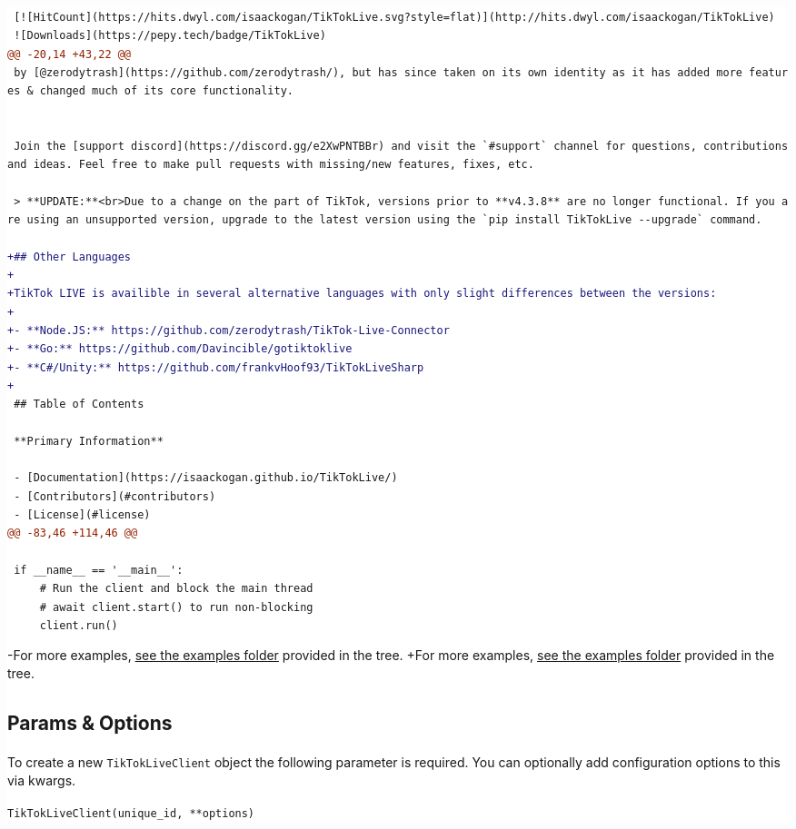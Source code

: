 ```diff
 [![HitCount](https://hits.dwyl.com/isaackogan/TikTokLive.svg?style=flat)](http://hits.dwyl.com/isaackogan/TikTokLive)
 ![Downloads](https://pepy.tech/badge/TikTokLive)
@@ -20,14 +43,22 @@
 by [@zerodytrash](https://github.com/zerodytrash/), but has since taken on its own identity as it has added more features & changed much of its core functionality.
 
 
 Join the [support discord](https://discord.gg/e2XwPNTBBr) and visit the `#support` channel for questions, contributions and ideas. Feel free to make pull requests with missing/new features, fixes, etc.
 
 > **UPDATE:**<br>Due to a change on the part of TikTok, versions prior to **v4.3.8** are no longer functional. If you are using an unsupported version, upgrade to the latest version using the `pip install TikTokLive --upgrade` command.
 
+## Other Languages
+
+TikTok LIVE is availible in several alternative languages with only slight differences between the versions:
+
+- **Node.JS:** https://github.com/zerodytrash/TikTok-Live-Connector
+- **Go:** https://github.com/Davincible/gotiktoklive
+- **C#/Unity:** https://github.com/frankvHoof93/TikTokLiveSharp
+
 ## Table of Contents
 
 **Primary Information**
 
 - [Documentation](https://isaackogan.github.io/TikTokLive/)
 - [Contributors](#contributors)
 - [License](#license)
@@ -83,46 +114,46 @@
 
 if __name__ == '__main__':
     # Run the client and block the main thread
     # await client.start() to run non-blocking
     client.run()
 ```
 
-For more examples, [see the examples folder](https://github.com/isaackogan/TikTok-Live-Connector/tree/master/examples) provided in the tree.
+For more examples, [see the examples folder](https://github.com/isaackogan/TikTokLive/tree/master/examples) provided in the tree.
 
 ## Params & Options
 
 To create a new `TikTokLiveClient` object the following parameter is required. You can optionally add configuration options to this via kwargs.
 
 `TikTokLiveClient(unique_id, **options)`
 